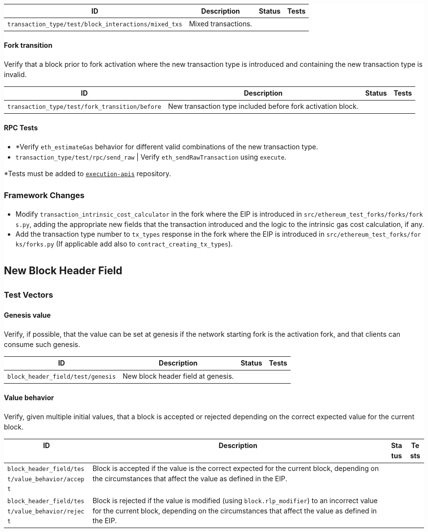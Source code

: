 | ID                                                       | Description         | Status | Tests |
| -------------------------------------------------------- | ------------------- | ------ | ----- |
| `transaction_type/test/block_interactions/mixed_txs` | Mixed transactions. |        |       |

#### Fork transition

Verify that a block prior to fork activation where the new transaction type is introduced and containing the new transaction type is invalid.

| ID                                                 | Description                                                 | Status | Tests |
| -------------------------------------------------- | ----------------------------------------------------------- | ------ | ----- |
| `transaction_type/test/fork_transition/before` | New transaction type included before fork activation block. |        |       |

#### RPC Tests

- \*Verify `eth_estimateGas` behavior for different valid combinations of the new transaction type.
- `transaction_type/test/rpc/send_raw` | Verify `eth_sendRawTransaction` using `execute`.

\*Tests must be added to [`execution-apis`](https://github.com/ethereum/execution-apis) repository.

### Framework Changes

- Modify `transaction_intrinsic_cost_calculator` in the fork where the EIP is introduced in `src/ethereum_test_forks/forks/forks.py`, adding the appropriate new fields that the transaction introduced and the logic to the intrinsic gas cost calculation, if any.
- Add the transaction type number to `tx_types` response in the fork where the EIP is introduced in `src/ethereum_test_forks/forks/forks.py` (If applicable add also to `contract_creating_tx_types`).

## New Block Header Field

### Test Vectors

#### Genesis value

Verify, if possible, that the value can be set at genesis if the network starting fork is the activation fork, and that clients can consume such genesis.

| ID                                    | Description                        | Status | Tests |
| ------------------------------------- | ---------------------------------- | ------ | ----- |
| `block_header_field/test/genesis` | New block header field at genesis. |        |       |

#### Value behavior

Verify, given multiple initial values, that a block is accepted or rejected depending on the correct expected value for the current block.

| ID                                                  | Description                                                                                                                                                                                      | Status | Tests |
| --------------------------------------------------- | ------------------------------------------------------------------------------------------------------------------------------------------------------------------------------------------------ | ------ | ----- |
| `block_header_field/test/value_behavior/accept` | Block is accepted if the value is the correct expected for the current block, depending on the circumstances that affect the value as defined in the EIP.                                        |        |       |
| `block_header_field/test/value_behavior/reject` | Block is rejected if the value is modified (using `block.rlp_modifier`) to an incorrect value for the current block, depending on the circumstances that affect the value as defined in the EIP. |        |       |
